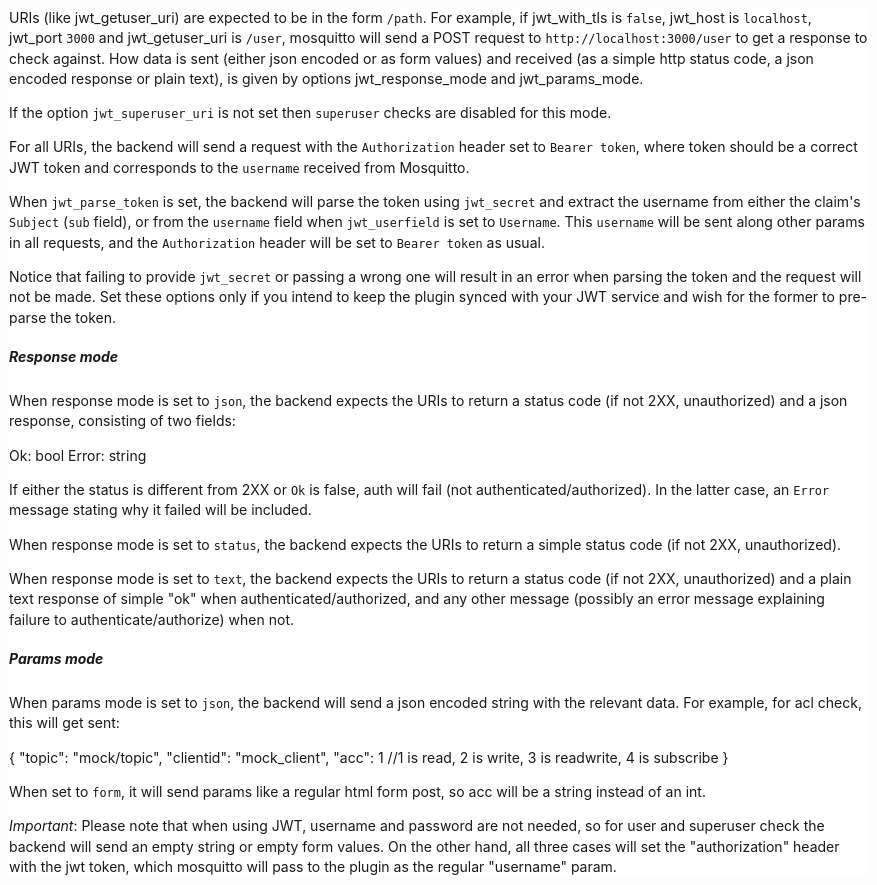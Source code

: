 URIs (like jwt_getuser_uri) are expected to be in the form `/path`. For example, if jwt_with_tls is `false`, jwt_host is `localhost`, jwt_port `3000` and jwt_getuser_uri is `/user`, mosquitto will send a POST request to `http://localhost:3000/user` to get a response to check against. How data is sent (either json encoded or as form values) and received (as a simple http status code, a json encoded response or plain text), is given by options jwt_response_mode and jwt_params_mode.

If the option `jwt_superuser_uri` is not set then `superuser` checks are disabled for this mode.

For all URIs, the backend will send a request with the `Authorization` header set to `Bearer token`, where token should be a correct JWT token and corresponds to the `username` received from Mosquitto.

When `jwt_parse_token` is set, the backend will parse the token using `jwt_secret` and extract the username from either the claim's `Subject` (`sub` field), or from the `username` field when `jwt_userfield` is set to `Username`. This `username` will be sent along other params in all requests, and the `Authorization` header will be set to `Bearer token` as usual.

Notice that failing to provide `jwt_secret` or passing a wrong one will result in an error when parsing the token and the request will not be made.
Set these options only if you intend to keep the plugin synced with your JWT service and wish for the former to pre-parse the token.

##### Response mode

When response mode is set to `json`, the backend expects the URIs to return a status code (if not 2XX, unauthorized) and a json response, consisting of two fields:

Ok: 		bool
Error:	string

If either the status is different from 2XX or `Ok` is false, auth will fail (not authenticated/authorized). In the latter case, an `Error` message stating why it failed will be included.

When response mode is set to `status`, the backend expects the URIs to return a simple status code (if not 2XX, unauthorized).

When response mode is set to `text`, the backend expects the URIs to return a status code (if not 2XX, unauthorized) and a plain text response of simple "ok" when authenticated/authorized, and any other message (possibly an error message explaining failure to authenticate/authorize) when not.


##### Params mode

When params mode is set to `json`, the backend will send a json encoded string with the relevant data. For example, for acl check, this will get sent:

{
	"topic": "mock/topic",
	"clientid": "mock_client",
	"acc": 1 		//1 is read, 2 is write, 3 is readwrite, 4 is subscribe
}

When set to `form`, it will send params like a regular html form post, so acc will be a string instead of an int.

*Important*: Please note that when using JWT, username and password are not needed, so for user and superuser check the backend will send an empty string or empty form values. On the other hand, all three cases will set the "authorization" header with the jwt token, which mosquitto will pass to the plugin as the regular "username" param.

